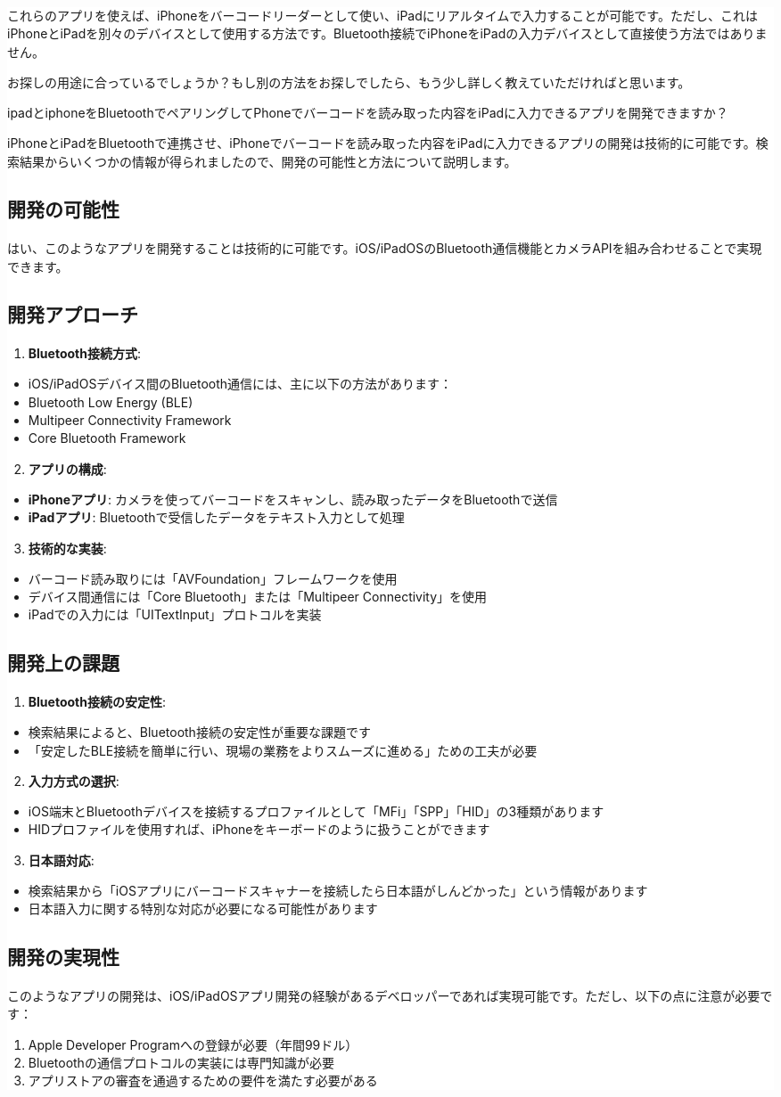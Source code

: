 これらのアプリを使えば、iPhoneをバーコードリーダーとして使い、iPadにリアルタイムで入力することが可能です。ただし、これはiPhoneとiPadを別々のデバイスとして使用する方法です。Bluetooth接続でiPhoneをiPadの入力デバイスとして直接使う方法ではありません。

お探しの用途に合っているでしょうか？もし別の方法をお探しでしたら、もう少し詳しく教えていただければと思います。

ipadとiphoneをBluetoothでペアリングしてPhoneでバーコードを読み取った内容をiPadに入力できるアプリを開発できますか？

iPhoneとiPadをBluetoothで連携させ、iPhoneでバーコードを読み取った内容をiPadに入力できるアプリの開発は技術的に可能です。検索結果からいくつかの情報が得られましたので、開発の可能性と方法について説明します。

## 開発の可能性

はい、このようなアプリを開発することは技術的に可能です。iOS/iPadOSのBluetooth通信機能とカメラAPIを組み合わせることで実現できます。

## 開発アプローチ

1. **Bluetooth接続方式**:

- iOS/iPadOSデバイス間のBluetooth通信には、主に以下の方法があります：
- Bluetooth Low Energy (BLE)
- Multipeer Connectivity Framework
- Core Bluetooth Framework
2. **アプリの構成**:

- **iPhoneアプリ**: カメラを使ってバーコードをスキャンし、読み取ったデータをBluetoothで送信
- **iPadアプリ**: Bluetoothで受信したデータをテキスト入力として処理
3. **技術的な実装**:

- バーコード読み取りには「AVFoundation」フレームワークを使用
- デバイス間通信には「Core Bluetooth」または「Multipeer Connectivity」を使用
- iPadでの入力には「UITextInput」プロトコルを実装

## 開発上の課題

1. **Bluetooth接続の安定性**:

- 検索結果によると、Bluetooth接続の安定性が重要な課題です
- 「安定したBLE接続を簡単に行い、現場の業務をよりスムーズに進める」ための工夫が必要
2. **入力方式の選択**:

- iOS端末とBluetoothデバイスを接続するプロファイルとして「MFi」「SPP」「HID」の3種類があります
- HIDプロファイルを使用すれば、iPhoneをキーボードのように扱うことができます
3. **日本語対応**:

- 検索結果から「iOSアプリにバーコードスキャナーを接続したら日本語がしんどかった」という情報があります
- 日本語入力に関する特別な対応が必要になる可能性があります

## 開発の実現性

このようなアプリの開発は、iOS/iPadOSアプリ開発の経験があるデベロッパーであれば実現可能です。ただし、以下の点に注意が必要です：

1. Apple Developer Programへの登録が必要（年間99ドル）
2. Bluetoothの通信プロトコルの実装には専門知識が必要
3. アプリストアの審査を通過するための要件を満たす必要がある
